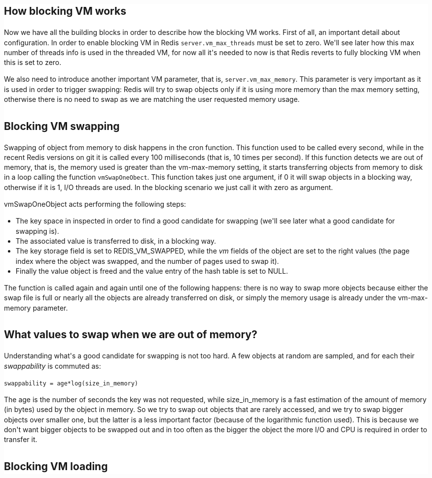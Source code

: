 How blocking VM works
---

Now we have all the building blocks in order to describe how the blocking VM works. First of all, an important detail about configuration. In order to enable blocking VM in Redis `server.vm_max_threads` must be set to zero.
We'll see later how this max number of threads info is used in the threaded VM, for now all it's needed to now is that Redis reverts to fully blocking VM when this is set to zero.

We also need to introduce another important VM parameter, that is, `server.vm_max_memory`. This parameter is very important as it is used in order to trigger swapping: Redis will try to swap objects only if it is using more memory than the max memory setting, otherwise there is no need to swap as we are matching the user requested memory usage.

Blocking VM swapping
---

Swapping of object from memory to disk happens in the cron function. This function used to be called every second, while in the recent Redis versions on git it is called every 100 milliseconds (that is, 10 times per second).
If this function detects we are out of memory, that is, the memory used is greater than the vm-max-memory setting, it starts transferring objects from memory to disk in a loop calling the function `vmSwapOneObect`. This function takes just one argument, if 0 it will swap objects in a blocking way, otherwise if it is 1, I/O threads are used. In the blocking scenario we just call it with zero as argument.

vmSwapOneObject acts performing the following steps:

 * The key space in inspected in order to find a good candidate for swapping (we'll see later what a good candidate for swapping is).
 * The associated value is transferred to disk, in a blocking way.
 * The key storage field is set to REDIS_VM_SWAPPED, while the _vm_ fields of the object are set to the right values (the page index where the object was swapped, and the number of pages used to swap it).
 * Finally the value object is freed and the value entry of the hash table is set to NULL.

The function is called again and again until one of the following happens: there is no way to swap more objects because either the swap file is full or nearly all the objects are already transferred on disk, or simply the memory usage is already under the vm-max-memory parameter.

What values to swap when we are out of memory?
---

Understanding what's a good candidate for swapping is not too hard. A few objects at random are sampled, and for each their _swappability_ is commuted as:

    swappability = age*log(size_in_memory)

The age is the number of seconds the key was not requested, while size_in_memory is a fast estimation of the amount of memory (in bytes) used by the object in memory. So we try to swap out objects that are rarely accessed, and we try to swap bigger objects over smaller one, but the latter is a less important factor (because of the logarithmic function used). This is because we don't want bigger objects to be swapped out and in too often as the bigger the object the more I/O and CPU is required in order to transfer it.

Blocking VM loading
---

